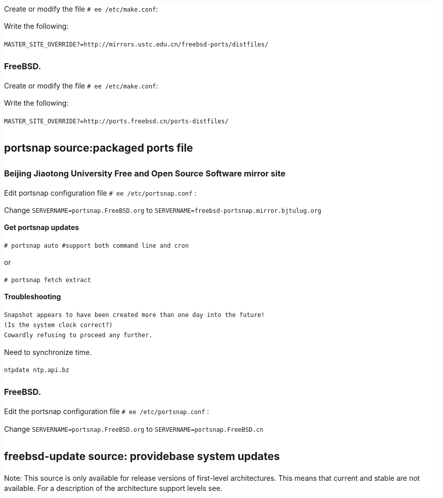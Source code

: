 Create or modify the file `# ee /etc/make.conf`:

Write the following:

`MASTER_SITE_OVERRIDE?=http://mirrors.ustc.edu.cn/freebsd-ports/distfiles/`

### FreeBSD.

Create or modify the file `# ee /etc/make.conf`:

Write the following:

``MASTER_SITE_OVERRIDE?=http://ports.freebsd.cn/ports-distfiles/``

## portsnap source:packaged ports file

### Beijing Jiaotong University Free and Open Source Software mirror site

Edit portsnap configuration file `# ee /etc/portsnap.conf` :

Change `SERVERNAME=portsnap.FreeBSD.org` to `SERVERNAME=freebsd-portsnap.mirror.bjtulug.org`

**Get portsnap updates**

```
# portsnap auto #support both command line and cron
```

or

```
# portsnap fetch extract
```

**Troubleshooting**

```
Snapshot appears to have been created more than one day into the future!
(Is the system clock correct?)
Cowardly refusing to proceed any further.
```

Need to synchronize time.

```
ntpdate ntp.api.bz
```

### FreeBSD.

Edit the portsnap configuration file ``# ee /etc/portsnap.conf`` :

Change `SERVERNAME=portsnap.FreeBSD.org` to `SERVERNAME=portsnap.FreeBSD.cn`

## freebsd-update source: providebase system updates

Note: This source is only available for release versions of first-level architectures. This means that current and stable are not available.
For a description of the architecture support levels see.
